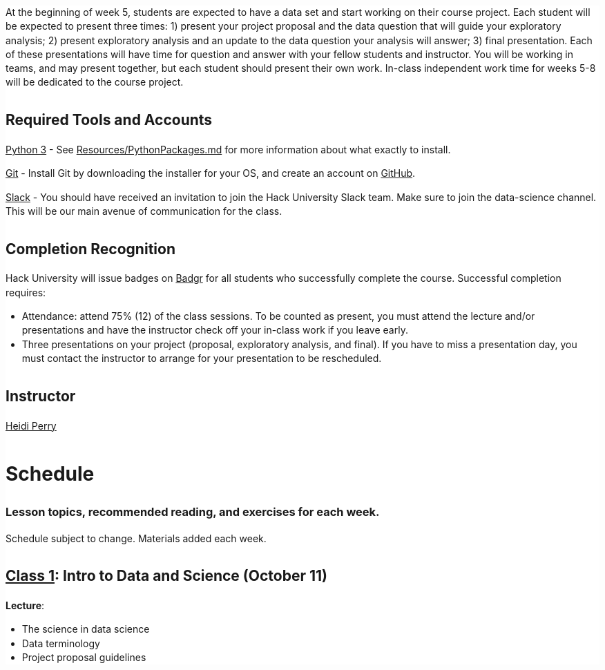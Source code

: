 At the beginning of week 5, students are expected to have a data set and start working on their course project. Each student will be expected to present three times: 1) present your project proposal and the data question that will guide your exploratory analysis; 2) present exploratory analysis and an update to the data question your analysis will answer; 3) final presentation. Each of these presentations will have time for question and answer with your fellow students and instructor. You will be working in teams, and may present together, but each student should present their own work. In-class independent work time for weeks 5-8 will be dedicated to the course project.

## Required Tools and Accounts

[Python 3](https://docs.python.org/3/index.html) - See [Resources/PythonPackages.md](https://github.com/hackoregon/hack-university-data-science/tree/master/Resources/PythonPackages.md) for more information about what exactly to install.

[Git](https://git-scm.com/downloads) - Install Git by downloading the installer for your OS, and create an account on [GitHub](https://github.com/).

[Slack](https://slack.com/) - You should have received an invitation to join the Hack University Slack team. Make sure to join the data-science channel. This will be our main avenue of communication for the class.

## Completion Recognition

Hack University will issue badges on [Badgr](http://info.badgr.io/) for all students who successfully complete the course. Successful completion requires:
* Attendance: attend 75% (12) of the class sessions. To be counted as present, you must attend the lecture and/or presentations and have the instructor check off your in-class work if you leave early.
* Three presentations on your project (proposal, exploratory analysis, and final). If you have to miss a presentation day, you must contact the instructor to arrange for your presentation to be rescheduled.



## Instructor
[Heidi Perry](https://www.linkedin.com/in/heidiperryphd)


# Schedule
### Lesson topics, recommended reading, and exercises for each week.
Schedule subject to change. Materials added each week.


## [Class 1](Lessons/01_IntroDataAndScience):  Intro to Data and Science (October 11)

__Lecture__: 
* The science in data science
* Data terminology
* Project proposal guidelines
